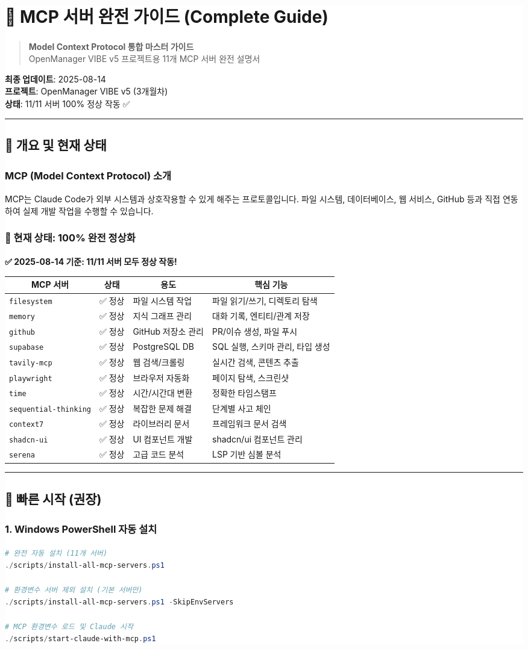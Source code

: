 # 🔌 MCP 서버 완전 가이드 (Complete Guide)

> **Model Context Protocol 통합 마스터 가이드**  
> OpenManager VIBE v5 프로젝트용 11개 MCP 서버 완전 설명서

**최종 업데이트**: 2025-08-14  
**프로젝트**: OpenManager VIBE v5 (3개월차)  
**상태**: 11/11 서버 100% 정상 작동 ✅

---

## 🎯 개요 및 현재 상태

### MCP (Model Context Protocol) 소개
MCP는 Claude Code가 외부 시스템과 상호작용할 수 있게 해주는 프로토콜입니다. 파일 시스템, 데이터베이스, 웹 서비스, GitHub 등과 직접 연동하여 실제 개발 작업을 수행할 수 있습니다.

### 🚀 현재 상태: 100% 완전 정상화
**✅ 2025-08-14 기준: 11/11 서버 모두 정상 작동!**

| MCP 서버 | 상태 | 용도 | 핵심 기능 |
|----------|------|------|----------|
| `filesystem` | ✅ 정상 | 파일 시스템 작업 | 파일 읽기/쓰기, 디렉토리 탐색 |
| `memory` | ✅ 정상 | 지식 그래프 관리 | 대화 기록, 엔티티/관계 저장 |
| `github` | ✅ 정상 | GitHub 저장소 관리 | PR/이슈 생성, 파일 푸시 |
| `supabase` | ✅ 정상 | PostgreSQL DB | SQL 실행, 스키마 관리, 타입 생성 |
| `tavily-mcp` | ✅ 정상 | 웹 검색/크롤링 | 실시간 검색, 콘텐츠 추출 |
| `playwright` | ✅ 정상 | 브라우저 자동화 | 페이지 탐색, 스크린샷 |
| `time` | ✅ 정상 | 시간/시간대 변환 | 정확한 타임스탬프 |
| `sequential-thinking` | ✅ 정상 | 복잡한 문제 해결 | 단계별 사고 체인 |
| `context7` | ✅ 정상 | 라이브러리 문서 | 프레임워크 문서 검색 |
| `shadcn-ui` | ✅ 정상 | UI 컴포넌트 개발 | shadcn/ui 컴포넌트 관리 |
| `serena` | ✅ 정상 | 고급 코드 분석 | LSP 기반 심볼 분석 |

---

## 🚀 빠른 시작 (권장)

### 1. Windows PowerShell 자동 설치
```powershell
# 완전 자동 설치 (11개 서버)
./scripts/install-all-mcp-servers.ps1

# 환경변수 서버 제외 설치 (기본 서버만)
./scripts/install-all-mcp-servers.ps1 -SkipEnvServers

# MCP 환경변수 로드 및 Claude 시작
./scripts/start-claude-with-mcp.ps1
```
